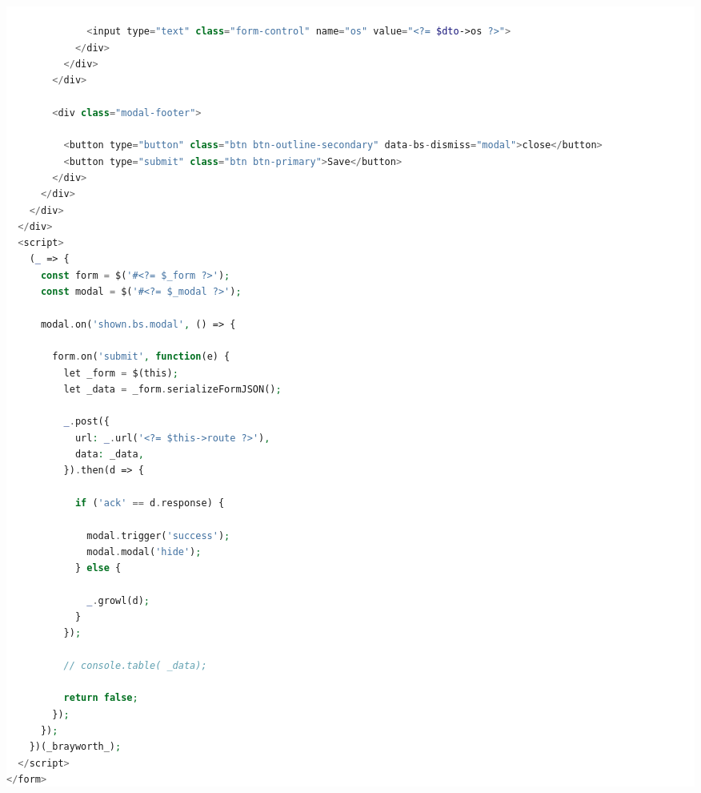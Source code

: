 ```php

              <input type="text" class="form-control" name="os" value="<?= $dto->os ?>">
            </div>
          </div>
        </div>

        <div class="modal-footer">

          <button type="button" class="btn btn-outline-secondary" data-bs-dismiss="modal">close</button>
          <button type="submit" class="btn btn-primary">Save</button>
        </div>
      </div>
    </div>
  </div>
  <script>
    (_ => {
      const form = $('#<?= $_form ?>');
      const modal = $('#<?= $_modal ?>');

      modal.on('shown.bs.modal', () => {

        form.on('submit', function(e) {
          let _form = $(this);
          let _data = _form.serializeFormJSON();

          _.post({
            url: _.url('<?= $this->route ?>'),
            data: _data,
          }).then(d => {

            if ('ack' == d.response) {

              modal.trigger('success');
              modal.modal('hide');
            } else {

              _.growl(d);
            }
          });

          // console.table( _data);

          return false;
        });
      });
    })(_brayworth_);
  </script>
</form>
```
